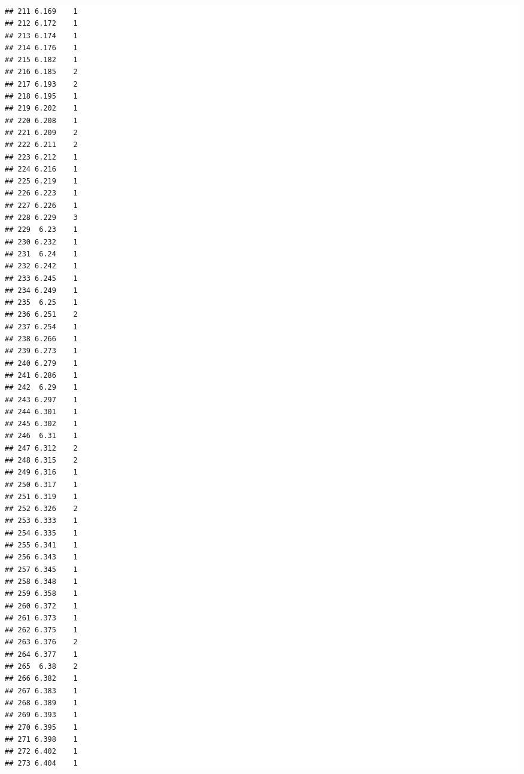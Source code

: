 ```
## 211 6.169    1
## 212 6.172    1
## 213 6.174    1
## 214 6.176    1
## 215 6.182    1
## 216 6.185    2
## 217 6.193    2
## 218 6.195    1
## 219 6.202    1
## 220 6.208    1
## 221 6.209    2
## 222 6.211    2
## 223 6.212    1
## 224 6.216    1
## 225 6.219    1
## 226 6.223    1
## 227 6.226    1
## 228 6.229    3
## 229  6.23    1
## 230 6.232    1
## 231  6.24    1
## 232 6.242    1
## 233 6.245    1
## 234 6.249    1
## 235  6.25    1
## 236 6.251    2
## 237 6.254    1
## 238 6.266    1
## 239 6.273    1
## 240 6.279    1
## 241 6.286    1
## 242  6.29    1
## 243 6.297    1
## 244 6.301    1
## 245 6.302    1
## 246  6.31    1
## 247 6.312    2
## 248 6.315    2
## 249 6.316    1
## 250 6.317    1
## 251 6.319    1
## 252 6.326    2
## 253 6.333    1
## 254 6.335    1
## 255 6.341    1
## 256 6.343    1
## 257 6.345    1
## 258 6.348    1
## 259 6.358    1
## 260 6.372    1
## 261 6.373    1
## 262 6.375    1
## 263 6.376    2
## 264 6.377    1
## 265  6.38    2
## 266 6.382    1
## 267 6.383    1
## 268 6.389    1
## 269 6.393    1
## 270 6.395    1
## 271 6.398    1
## 272 6.402    1
## 273 6.404    1
```
